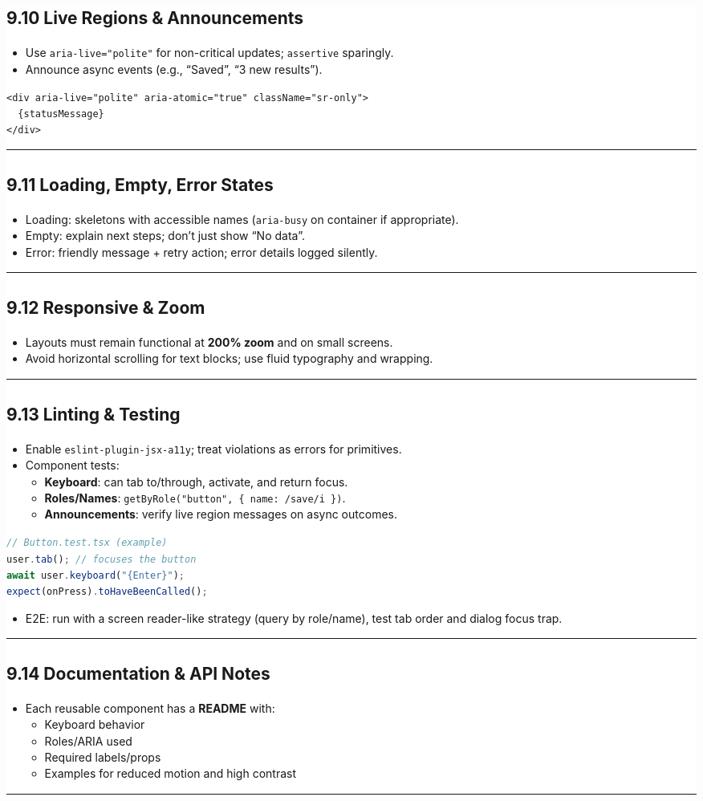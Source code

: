 ## 9.10 Live Regions & Announcements

- Use `aria-live="polite"` for non-critical updates; `assertive` sparingly.
- Announce async events (e.g., “Saved”, “3 new results”).

~~~tsx
<div aria-live="polite" aria-atomic="true" className="sr-only">
  {statusMessage}
</div>
~~~

---

## 9.11 Loading, Empty, Error States

- Loading: skeletons with accessible names (`aria-busy` on container if appropriate).
- Empty: explain next steps; don’t just show “No data”.
- Error: friendly message + retry action; error details logged silently.

---

## 9.12 Responsive & Zoom

- Layouts must remain functional at **200% zoom** and on small screens.
- Avoid horizontal scrolling for text blocks; use fluid typography and wrapping.

---

## 9.13 Linting & Testing

- Enable `eslint-plugin-jsx-a11y`; treat violations as errors for primitives.
- Component tests:
  - **Keyboard**: can tab to/through, activate, and return focus.
  - **Roles/Names**: `getByRole("button", { name: /save/i })`.
  - **Announcements**: verify live region messages on async outcomes.

~~~ts
// Button.test.tsx (example)
user.tab(); // focuses the button
await user.keyboard("{Enter}");
expect(onPress).toHaveBeenCalled();
~~~

- E2E: run with a screen reader-like strategy (query by role/name), test tab order and dialog focus trap.

---

## 9.14 Documentation & API Notes

- Each reusable component has a **README** with:
  - Keyboard behavior
  - Roles/ARIA used
  - Required labels/props
  - Examples for reduced motion and high contrast

---